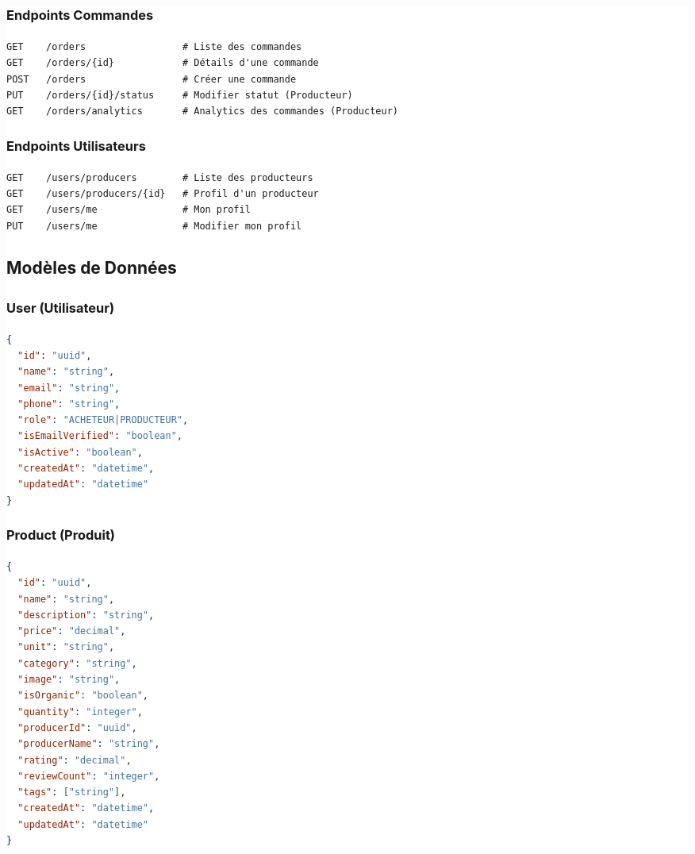 ### Endpoints Commandes
```
GET    /orders                 # Liste des commandes
GET    /orders/{id}            # Détails d'une commande
POST   /orders                 # Créer une commande
PUT    /orders/{id}/status     # Modifier statut (Producteur)
GET    /orders/analytics       # Analytics des commandes (Producteur)
```

### Endpoints Utilisateurs
```
GET    /users/producers        # Liste des producteurs
GET    /users/producers/{id}   # Profil d'un producteur
GET    /users/me               # Mon profil
PUT    /users/me               # Modifier mon profil
```

## Modèles de Données

### User (Utilisateur)
```json
{
  "id": "uuid",
  "name": "string",
  "email": "string",
  "phone": "string",
  "role": "ACHETEUR|PRODUCTEUR",
  "isEmailVerified": "boolean",
  "isActive": "boolean",
  "createdAt": "datetime",
  "updatedAt": "datetime"
}
```

### Product (Produit)
```json
{
  "id": "uuid",
  "name": "string",
  "description": "string",
  "price": "decimal",
  "unit": "string",
  "category": "string",
  "image": "string",
  "isOrganic": "boolean",
  "quantity": "integer",
  "producerId": "uuid",
  "producerName": "string",
  "rating": "decimal",
  "reviewCount": "integer",
  "tags": ["string"],
  "createdAt": "datetime",
  "updatedAt": "datetime"
}
```
